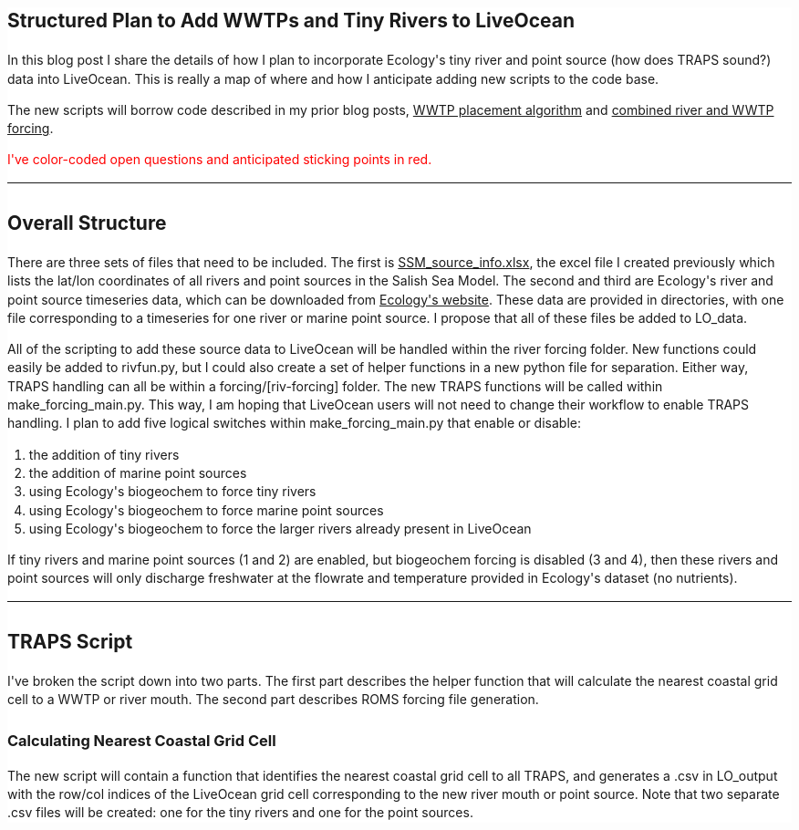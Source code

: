 ## Structured Plan to Add WWTPs and Tiny Rivers to LiveOcean

In this blog post I share the details of how I plan to incorporate Ecology's tiny river and point source (how does TRAPS sound?) data into LiveOcean. This is really a map of where and how I anticipate adding new scripts to the code base.

The new scripts will borrow code described in my prior blog posts, [WWTP placement algorithm](https://ajleeson.github.io/research_blog/2022/07/25/WWTP-PointSource-Algorithm.html) and [combined river and WWTP forcing](https://ajleeson.github.io/research_blog/2022/08/01/river-and-wwtp-forcing.html).

<p style="color:red">I've color-coded open questions and anticipated sticking points in red.</p>

---

## Overall Structure

There are three sets of files that need to be included. The first is [SSM_source_info.xlsx](https://github.com/ajleeson/LO_user/files/9465489/SSM_source_info.xlsx), the excel file I created previously which lists the lat/lon coordinates of all rivers and point sources in the Salish Sea Model. The second and third are Ecology's river and point source timeseries data, which can be downloaded from [Ecology's website](https://fortress.wa.gov/ecy/ezshare/EAP/SalishSea/SalishSeaModelBoundingScenarios.html). These data are provided in directories, with one file corresponding to a timeseries for one river or marine point source. I propose that all of these files be added to LO_data.

All of the scripting to add these source data to LiveOcean will be handled within the river forcing folder. New functions could easily be added to rivfun.py, but I could also create a set of helper functions in a new python file for separation. Either way, TRAPS handling can all be within a forcing/[riv-forcing] folder. The new TRAPS functions will be called within make_forcing_main.py. This way, I am hoping that LiveOcean users will not need to change their workflow to enable TRAPS handling. I plan to add five logical switches within make_forcing_main.py that enable or disable:
1.  the addition of tiny rivers
2.  the addition of marine point sources
3.  using Ecology's biogeochem to force tiny rivers
4.  using Ecology's biogeochem to force marine point sources
5.  using Ecology's biogeochem to force the larger rivers already present in LiveOcean

If tiny rivers and marine point sources (1 and 2) are enabled, but biogeochem forcing is disabled (3 and 4), then these rivers and point sources will only discharge freshwater at the flowrate and temperature provided in Ecology's dataset (no nutrients).

---

## TRAPS Script

I've broken the script down into two parts. The first part describes the helper function that will calculate the nearest coastal grid cell to a WWTP or river mouth. The second part describes ROMS forcing file generation.

### Calculating Nearest Coastal Grid Cell

The new script will contain a function that identifies the nearest coastal grid cell to all TRAPS, and generates a .csv in LO_output with the row/col indices of the LiveOcean grid cell corresponding to the new river mouth or point source. Note that two separate .csv files will be created: one for the tiny rivers and one for the point sources.
